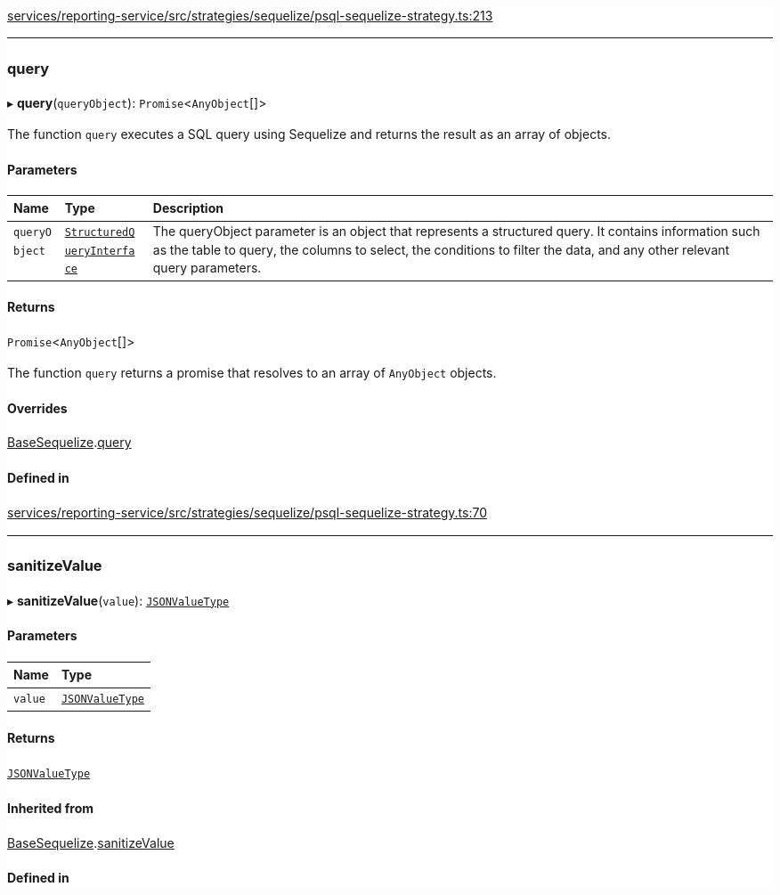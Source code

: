 [services/reporting-service/src/strategies/sequelize/psql-sequelize-strategy.ts:213](https://github.com/sourcefuse/loopback4-microservice-catalog/blob/93a7f917/services/reporting-service/src/strategies/sequelize/psql-sequelize-strategy.ts#L213)

___

### query

▸ **query**(`queryObject`): `Promise`<`AnyObject`[]\>

The function `query` executes a SQL query using Sequelize and returns the result as an array of
objects.

#### Parameters

| Name | Type | Description |
| :------ | :------ | :------ |
| `queryObject` | [`StructuredQueryInterface`](../interfaces/StructuredQueryInterface.md) | The queryObject parameter is an object that represents a structured query. It contains information such as the table to query, the columns to select, the conditions to filter the data, and any other relevant query parameters. |

#### Returns

`Promise`<`AnyObject`[]\>

The function `query` returns a promise that resolves to an array of `AnyObject` objects.

#### Overrides

[BaseSequelize](BaseSequelize.md).[query](BaseSequelize.md#query)

#### Defined in

[services/reporting-service/src/strategies/sequelize/psql-sequelize-strategy.ts:70](https://github.com/sourcefuse/loopback4-microservice-catalog/blob/93a7f917/services/reporting-service/src/strategies/sequelize/psql-sequelize-strategy.ts#L70)

___

### sanitizeValue

▸ **sanitizeValue**(`value`): [`JSONValueType`](../modules.md#jsonvaluetype)

#### Parameters

| Name | Type |
| :------ | :------ |
| `value` | [`JSONValueType`](../modules.md#jsonvaluetype) |

#### Returns

[`JSONValueType`](../modules.md#jsonvaluetype)

#### Inherited from

[BaseSequelize](BaseSequelize.md).[sanitizeValue](BaseSequelize.md#sanitizevalue)

#### Defined in
